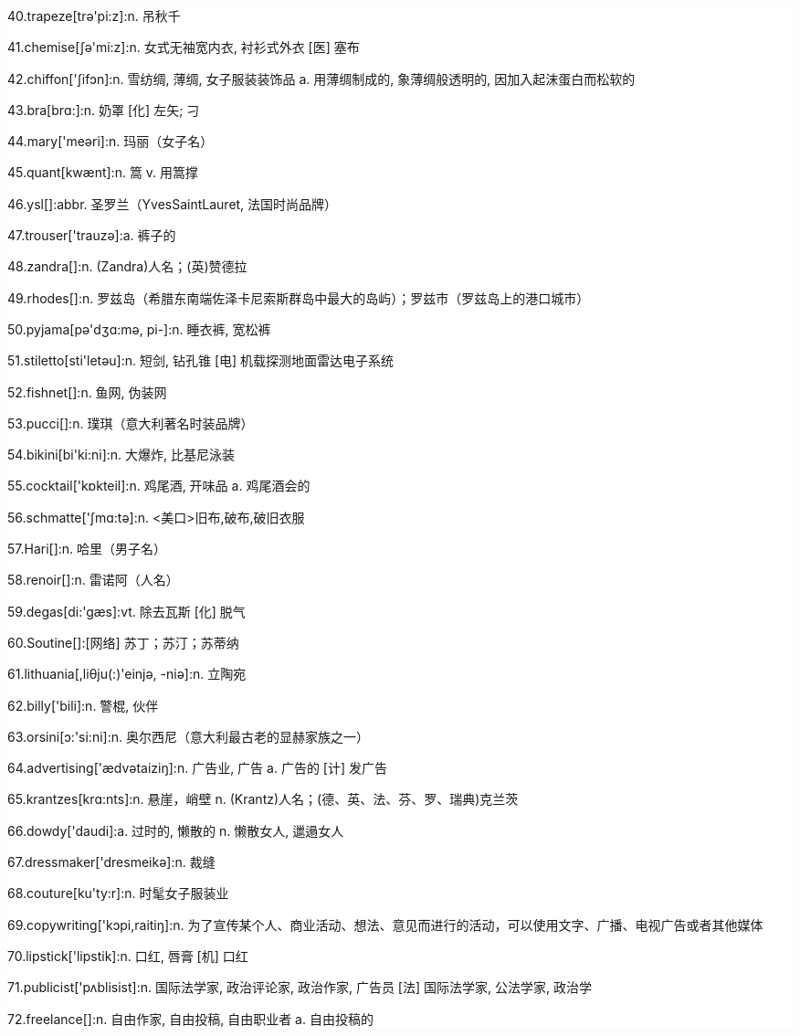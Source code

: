 40.trapeze[trә'pi:z]:n. 吊秋千 

41.chemise[ʃә'mi:z]:n. 女式无袖宽内衣, 衬衫式外衣 [医] 塞布 

42.chiffon['ʃifɔn]:n. 雪纺绸, 薄绸, 女子服装装饰品 a. 用薄绸制成的, 象薄绸般透明的, 因加入起沫蛋白而松软的 

43.bra[brɑ:]:n. 奶罩 [化] 左矢; 刁 

44.mary['meәri]:n. 玛丽（女子名） 

45.quant[kwænt]:n. 篙 v. 用篙撑 

46.ysl[]:abbr. 圣罗兰（YvesSaintLauret, 法国时尚品牌） 

47.trouser['trauzә]:a. 裤子的 

48.zandra[]:n. (Zandra)人名；(英)赞德拉 

49.rhodes[]:n. 罗兹岛（希腊东南端佐泽卡尼索斯群岛中最大的岛屿）；罗兹市（罗兹岛上的港口城市） 

50.pyjama[pә'dʒɑ:mә, pi-]:n. 睡衣裤, 宽松裤 

51.stiletto[sti'letәu]:n. 短剑, 钻孔锥 [电] 机载探测地面雷达电子系统 

52.fishnet[]:n. 鱼网, 伪装网 

53.pucci[]:n. 璞琪（意大利著名时装品牌） 

54.bikini[bi'ki:ni]:n. 大爆炸, 比基尼泳装 

55.cocktail['kɒkteil]:n. 鸡尾酒, 开味品 a. 鸡尾酒会的 

56.schmatte['ʃmɑ:tә]:n. <美口>旧布,破布,破旧衣服 

57.Hari[]:n. 哈里（男子名） 

58.renoir[]:n. 雷诺阿（人名） 

59.degas[di:'gæs]:vt. 除去瓦斯 [化] 脱气 

60.Soutine[]:[网络] 苏丁；苏汀；苏蒂纳 

61.lithuania[,liθju(:)'einjә, -niә]:n. 立陶宛 

62.billy['bili]:n. 警棍, 伙伴 

63.orsini[ɔ:'si:ni]:n. 奥尔西尼（意大利最古老的显赫家族之一） 

64.advertising['ædvәtaiziŋ]:n. 广告业, 广告 a. 广告的 [计] 发广告 

65.krantzes[krɑ:nts]:n. 悬崖，峭壁 n. (Krantz)人名；(德、英、法、芬、罗、瑞典)克兰茨 

66.dowdy['daudi]:a. 过时的, 懒散的 n. 懒散女人, 邋遢女人 

67.dressmaker['dresmeikә]:n. 裁缝 

68.couture[ku'ty:r]:n. 时髦女子服装业 

69.copywriting['kɔpi,raitiŋ]:n. 为了宣传某个人、商业活动、想法、意见而进行的活动，可以使用文字、广播、电视广告或者其他媒体 

70.lipstick['lipstik]:n. 口红, 唇膏 [机] 口红 

71.publicist['pʌblisist]:n. 国际法学家, 政治评论家, 政治作家, 广告员 [法] 国际法学家, 公法学家, 政治学 

72.freelance[]:n. 自由作家, 自由投稿, 自由职业者 a. 自由投稿的 
